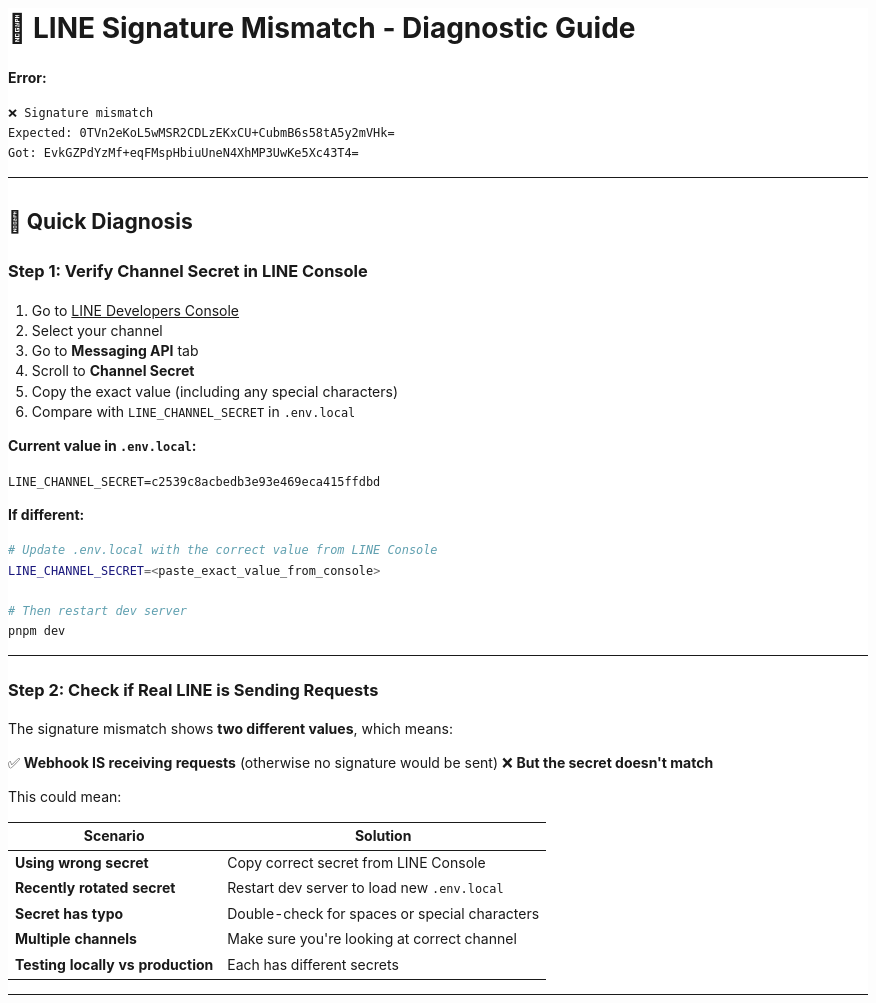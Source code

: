 # 🔧 LINE Signature Mismatch - Diagnostic Guide

**Error:**
```
❌ Signature mismatch
Expected: 0TVn2eKoL5wMSR2CDLzEKxCU+CubmB6s58tA5y2mVHk=
Got: EvkGZPdYzMf+eqFMspHbiuUneN4XhMP3UwKe5Xc43T4=
```

---

## 🎯 Quick Diagnosis

### Step 1: Verify Channel Secret in LINE Console

1. Go to [LINE Developers Console](https://developers.line.biz/console/)
2. Select your channel
3. Go to **Messaging API** tab
4. Scroll to **Channel Secret**
5. Copy the exact value (including any special characters)
6. Compare with `LINE_CHANNEL_SECRET` in `.env.local`

**Current value in `.env.local`:**
```
LINE_CHANNEL_SECRET=c2539c8acbedb3e93e469eca415ffdbd
```

**If different:**
```bash
# Update .env.local with the correct value from LINE Console
LINE_CHANNEL_SECRET=<paste_exact_value_from_console>

# Then restart dev server
pnpm dev
```

---

### Step 2: Check if Real LINE is Sending Requests

The signature mismatch shows **two different values**, which means:

✅ **Webhook IS receiving requests** (otherwise no signature would be sent)
❌ **But the secret doesn't match**

This could mean:

| Scenario | Solution |
|----------|----------|
| **Using wrong secret** | Copy correct secret from LINE Console |
| **Recently rotated secret** | Restart dev server to load new `.env.local` |
| **Secret has typo** | Double-check for spaces or special characters |
| **Multiple channels** | Make sure you're looking at correct channel |
| **Testing locally vs production** | Each has different secrets |

---